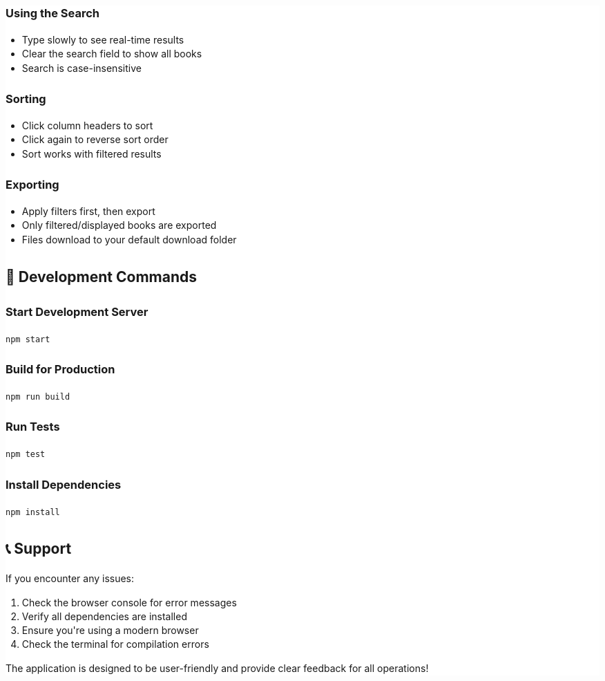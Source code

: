 ### Using the Search
- Type slowly to see real-time results
- Clear the search field to show all books
- Search is case-insensitive

### Sorting
- Click column headers to sort
- Click again to reverse sort order
- Sort works with filtered results

### Exporting
- Apply filters first, then export
- Only filtered/displayed books are exported
- Files download to your default download folder

## 🚀 Development Commands

### Start Development Server
```bash
npm start
```

### Build for Production
```bash
npm run build
```

### Run Tests
```bash
npm test
```

### Install Dependencies
```bash
npm install
```

## 📞 Support

If you encounter any issues:
1. Check the browser console for error messages
2. Verify all dependencies are installed
3. Ensure you're using a modern browser
4. Check the terminal for compilation errors

The application is designed to be user-friendly and provide clear feedback for all operations! 